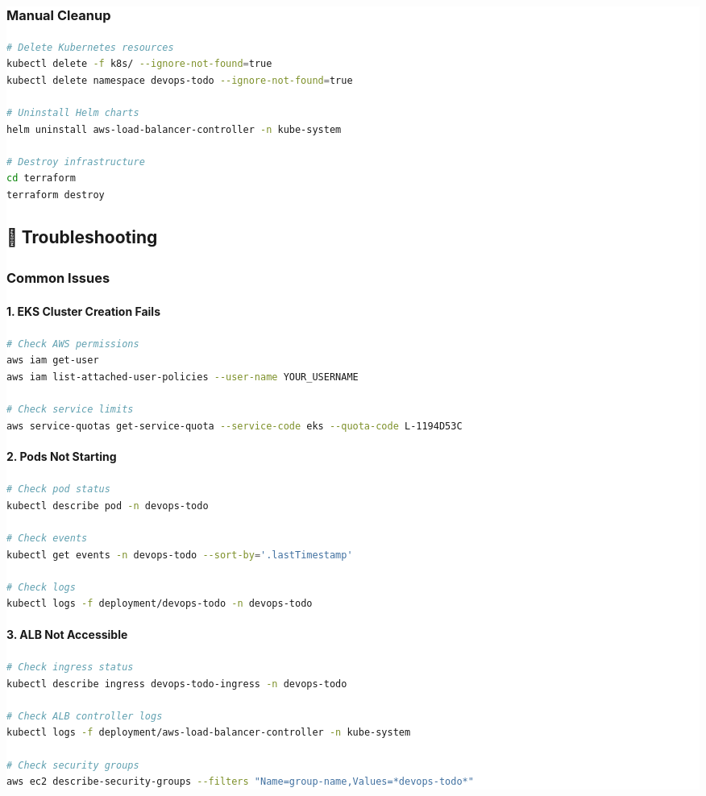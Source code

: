 ### Manual Cleanup
```bash
# Delete Kubernetes resources
kubectl delete -f k8s/ --ignore-not-found=true
kubectl delete namespace devops-todo --ignore-not-found=true

# Uninstall Helm charts
helm uninstall aws-load-balancer-controller -n kube-system

# Destroy infrastructure
cd terraform
terraform destroy
```

## 🔧 Troubleshooting

### Common Issues

#### 1. EKS Cluster Creation Fails
```bash
# Check AWS permissions
aws iam get-user
aws iam list-attached-user-policies --user-name YOUR_USERNAME

# Check service limits
aws service-quotas get-service-quota --service-code eks --quota-code L-1194D53C
```

#### 2. Pods Not Starting
```bash
# Check pod status
kubectl describe pod -n devops-todo

# Check events
kubectl get events -n devops-todo --sort-by='.lastTimestamp'

# Check logs
kubectl logs -f deployment/devops-todo -n devops-todo
```

#### 3. ALB Not Accessible
```bash
# Check ingress status
kubectl describe ingress devops-todo-ingress -n devops-todo

# Check ALB controller logs
kubectl logs -f deployment/aws-load-balancer-controller -n kube-system

# Check security groups
aws ec2 describe-security-groups --filters "Name=group-name,Values=*devops-todo*"
```
